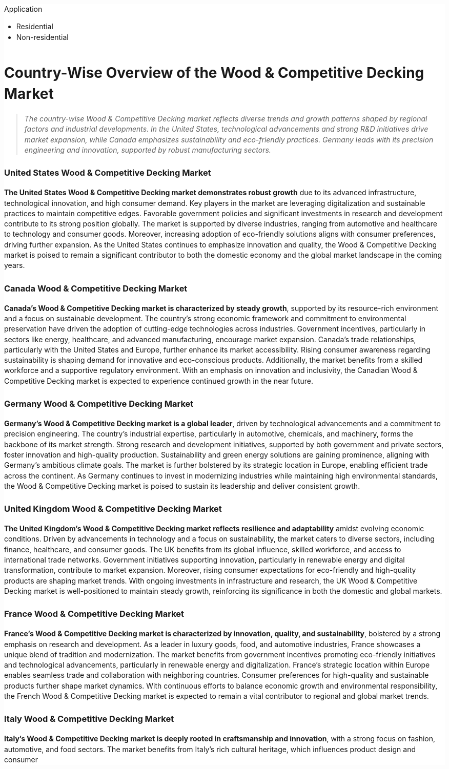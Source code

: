 Application</h3><ul><li>Residential</li><li>Non-residential</li></ul><h1><span class="">Country-Wise Overview of the Wood & Competitive Decking Market<br /></span></h1><blockquote><p><em><span class="">The country-wise Wood & Competitive Decking market reflects diverse trends and growth patterns shaped by regional factors and industrial developments. In the United States, technological advancements and strong R&amp;D initiatives drive market expansion, while Canada emphasizes sustainability and eco-friendly practices. Germany leads with its precision engineering and innovation, supported by robust manufacturing sectors.</span></em></p></blockquote><h3><strong>United States Wood & Competitive Decking Market</strong></h3><p><strong>The United States Wood & Competitive Decking market demonstrates robust growth</strong> due to its advanced infrastructure, technological innovation, and high consumer demand. Key players in the market are leveraging digitalization and sustainable practices to maintain competitive edges. Favorable government policies and significant investments in research and development contribute to its strong position globally. The market is supported by diverse industries, ranging from automotive and healthcare to technology and consumer goods. Moreover, increasing adoption of eco-friendly solutions aligns with consumer preferences, driving further expansion. As the United States continues to emphasize innovation and quality, the Wood & Competitive Decking market is poised to remain a significant contributor to both the domestic economy and the global market landscape in the coming years.</p><h3><strong>Canada Wood & Competitive Decking Market</strong></h3><p><strong>Canada&rsquo;s Wood & Competitive Decking market is characterized by steady growth</strong>, supported by its resource-rich environment and a focus on sustainable development. The country&rsquo;s strong economic framework and commitment to environmental preservation have driven the adoption of cutting-edge technologies across industries. Government incentives, particularly in sectors like energy, healthcare, and advanced manufacturing, encourage market expansion. Canada&rsquo;s trade relationships, particularly with the United States and Europe, further enhance its market accessibility. Rising consumer awareness regarding sustainability is shaping demand for innovative and eco-conscious products. Additionally, the market benefits from a skilled workforce and a supportive regulatory environment. With an emphasis on innovation and inclusivity, the Canadian Wood & Competitive Decking market is expected to experience continued growth in the near future.</p><h3><strong>Germany Wood & Competitive Decking Market</strong></h3><p><strong>Germany&rsquo;s Wood & Competitive Decking market is a global leader</strong>, driven by technological advancements and a commitment to precision engineering. The country&rsquo;s industrial expertise, particularly in automotive, chemicals, and machinery, forms the backbone of its market strength. Strong research and development initiatives, supported by both government and private sectors, foster innovation and high-quality production. Sustainability and green energy solutions are gaining prominence, aligning with Germany&rsquo;s ambitious climate goals. The market is further bolstered by its strategic location in Europe, enabling efficient trade across the continent. As Germany continues to invest in modernizing industries while maintaining high environmental standards, the Wood & Competitive Decking market is poised to sustain its leadership and deliver consistent growth.</p><h3><strong>United Kingdom Wood & Competitive Decking Market</strong></h3><p><strong>The United Kingdom&rsquo;s Wood & Competitive Decking market reflects resilience and adaptability</strong> amidst evolving economic conditions. Driven by advancements in technology and a focus on sustainability, the market caters to diverse sectors, including finance, healthcare, and consumer goods. The UK benefits from its global influence, skilled workforce, and access to international trade networks. Government initiatives supporting innovation, particularly in renewable energy and digital transformation, contribute to market expansion. Moreover, rising consumer expectations for eco-friendly and high-quality products are shaping market trends. With ongoing investments in infrastructure and research, the UK Wood & Competitive Decking market is well-positioned to maintain steady growth, reinforcing its significance in both the domestic and global markets.</p><h3><strong>France Wood & Competitive Decking Market</strong></h3><p><strong>France&rsquo;s Wood & Competitive Decking market is characterized by innovation, quality, and sustainability</strong>, bolstered by a strong emphasis on research and development. As a leader in luxury goods, food, and automotive industries, France showcases a unique blend of tradition and modernization. The market benefits from government incentives promoting eco-friendly initiatives and technological advancements, particularly in renewable energy and digitalization. France&rsquo;s strategic location within Europe enables seamless trade and collaboration with neighboring countries. Consumer preferences for high-quality and sustainable products further shape market dynamics. With continuous efforts to balance economic growth and environmental responsibility, the French Wood & Competitive Decking market is expected to remain a vital contributor to regional and global market trends.</p><h3><strong>Italy Wood & Competitive Decking Market</strong></h3><p><strong>Italy&rsquo;s Wood & Competitive Decking market is deeply rooted in craftsmanship and innovation</strong>, with a strong focus on fashion, automotive, and food sectors. The market benefits from Italy&rsquo;s rich cultural heritage, which influences product design and consumer